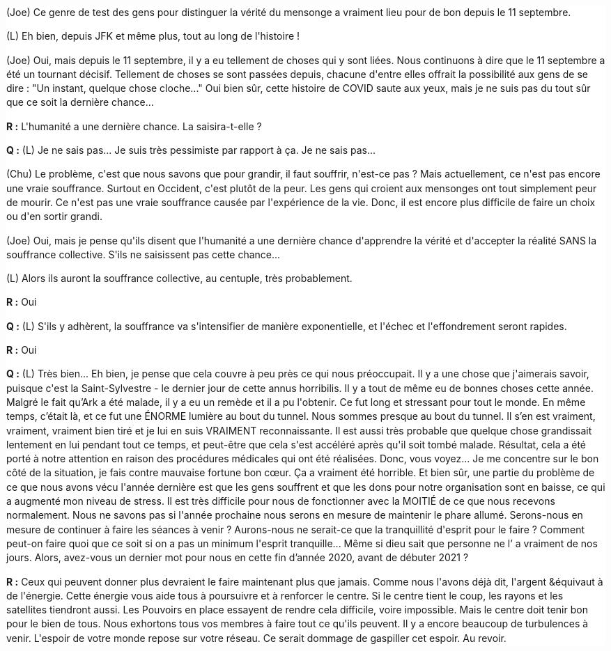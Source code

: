 (Joe) Ce genre de test des gens pour distinguer la vérité du mensonge a vraiment lieu pour de bon depuis le 11 septembre.

(L) Eh bien, depuis JFK et même plus, tout au long de l'histoire !

(Joe) Oui, mais depuis le 11 septembre, il y a eu tellement de choses qui y sont liées. Nous continuons à dire que le 11 septembre a été un tournant décisif. Tellement de choses se sont passées depuis, chacune d'entre elles offrait la possibilité aux gens de se dire : "Un instant, quelque chose cloche..." Oui bien sûr, cette histoire de COVID saute aux yeux, mais je ne suis pas du tout sûr que ce soit la dernière chance...

**R :** L'humanité a une dernière chance. La saisira-t-elle ?

**Q :** (L) Je ne sais pas... Je suis très pessimiste par rapport à ça. Je ne sais pas...

(Chu) Le problème, c'est que nous savons que pour grandir, il faut souffrir, n'est-ce pas ? Mais actuellement, ce n'est pas encore une vraie souffrance. Surtout en Occident, c'est plutôt de la peur. Les gens qui croient aux mensonges ont tout simplement peur de mourir. Ce n'est pas une vraie souffrance causée par l'expérience de la vie. Donc, il est encore plus difficile de faire un choix ou d'en sortir grandi.

(Joe) Oui, mais je pense qu'ils disent que l'humanité a une dernière chance d'apprendre la vérité et d'accepter la réalité SANS la souffrance collective. S'ils ne saisissent pas cette chance...

(L) Alors ils auront la souffrance collective, au centuple, très probablement.

**R :** Oui

**Q :** (L) S'ils y adhèrent, la souffrance va s'intensifier de manière exponentielle, et l'échec et l'effondrement seront rapides.

**R :** Oui

**Q :** (L) Très bien... Eh bien, je pense que cela couvre à peu près ce qui nous préoccupait. Il y a une chose que j'aimerais savoir, puisque c'est la Saint-Sylvestre - le dernier jour de cette annus horribilis. Il y a tout de même eu de bonnes choses cette année. Malgré le fait qu’Ark a été malade, il y a eu un remède et il a pu l'obtenir. Ce fut long et stressant pour tout le monde. En même temps, c’était là, et ce fut une ÉNORME lumière au bout du tunnel. Nous sommes presque au bout du tunnel. Il s’en est vraiment, vraiment, vraiment bien tiré et je lui en suis VRAIMENT reconnaissante. Il est aussi très probable que quelque chose grandissait lentement en lui pendant tout ce temps, et peut-être que cela s'est accéléré après qu'il soit tombé malade. Résultat, cela a été porté à notre attention en raison des procédures médicales qui ont été réalisées. Donc, vous voyez... Je me concentre sur le bon côté de la situation, je fais contre mauvaise fortune bon cœur. Ça a vraiment été horrible. Et bien sûr, une partie du problème de ce que nous avons vécu l'année dernière est que les gens souffrent et que les dons pour notre organisation sont en baisse, ce qui a augmenté mon niveau de stress. Il est très difficile pour nous de fonctionner avec la MOITIÉ de ce que nous recevons normalement. Nous ne savons pas si l'année prochaine nous serons en mesure de maintenir le phare allumé. Serons-nous en mesure de continuer à faire les séances à venir ? Aurons-nous ne serait-ce que la tranquillité d'esprit pour le faire ? Comment peut-on faire quoi que ce soit si on a pas un minimum l'esprit tranquille... Même si dieu sait que personne ne l’ a vraiment de nos jours. Alors, avez-vous un dernier mot pour nous en cette fin d’année 2020, avant de débuter 2021 ?

**R :** Ceux qui peuvent donner plus devraient le faire maintenant plus que jamais. Comme nous l'avons déjà dit, l'argent &amp;équivaut à de l'énergie. Cette énergie vous aide tous à poursuivre et à renforcer le centre. Si le centre tient le coup, les rayons et les satellites tiendront aussi. Les Pouvoirs en place essayent de rendre cela difficile, voire impossible. Mais le centre doit tenir bon pour le bien de tous. Nous exhortons tous vos membres à faire tout ce qu'ils peuvent. Il y a encore beaucoup de turbulences à venir. L'espoir de votre monde repose sur votre réseau. Ce serait dommage de gaspiller cet espoir. Au revoir.
